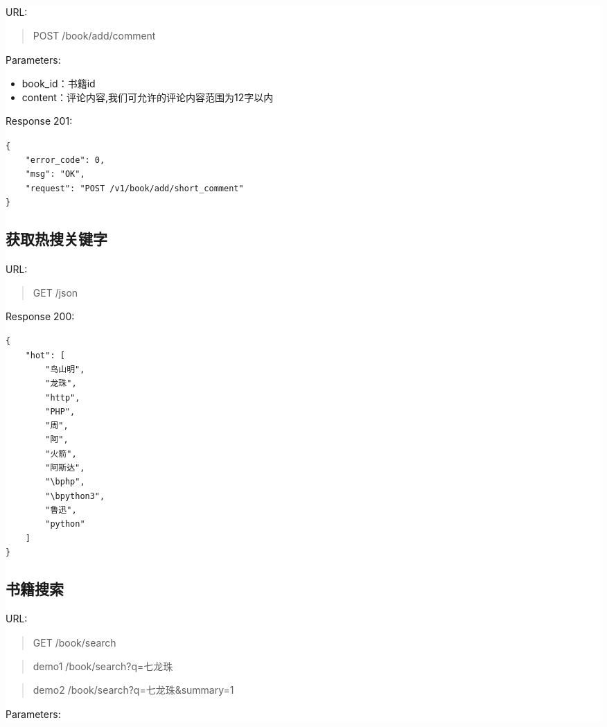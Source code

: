 URL:

> POST /book/add/comment

Parameters:

- book_id：书籍id
- content：评论内容,我们可允许的评论内容范围为12字以内

Response 201:

```
{
    "error_code": 0,
    "msg": "OK",
    "request": "POST /v1/book/add/short_comment"
}
```

## 获取热搜关键字

URL:

> GET /json

Response 200:

```
{
    "hot": [
        "鸟山明",
        "龙珠",
        "http",
        "PHP",
        "周",
        "阿",
        "火箭",
        "阿斯达",
        "\bphp",
        "\bpython3",
        "鲁迅",
        "python"
    ]
}
```

## 书籍搜索

URL:

> GET /book/search

> demo1 /book/search?q=七龙珠

> demo2 /book/search?q=七龙珠&summary=1

Parameters:
